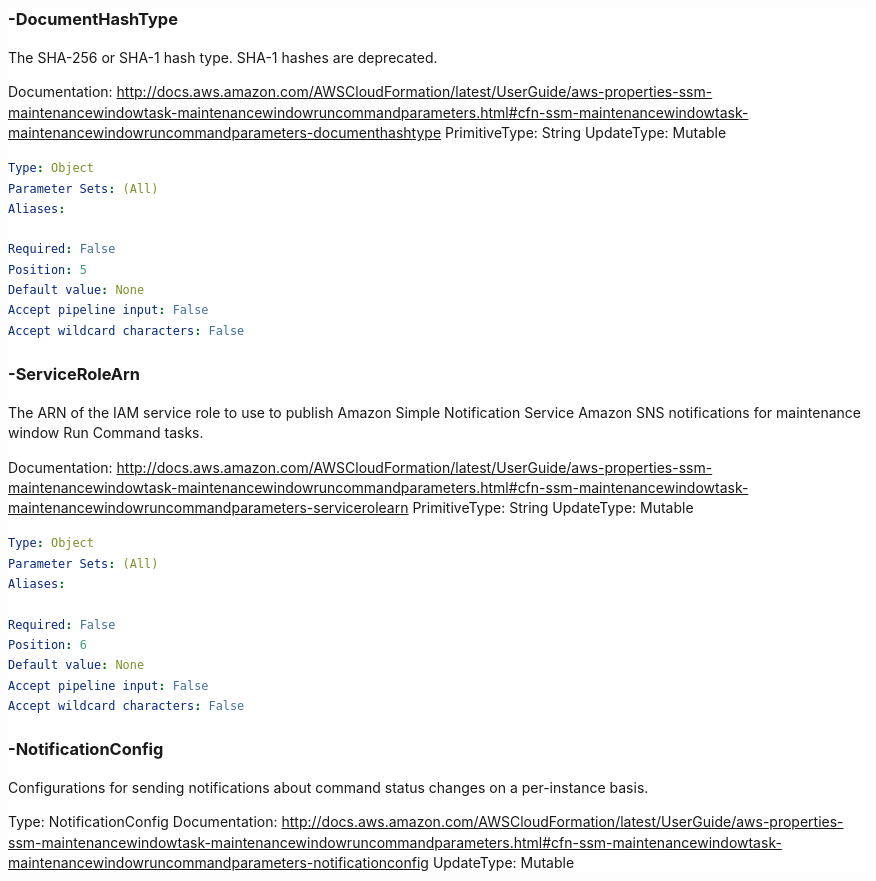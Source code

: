 ### -DocumentHashType
The SHA-256 or SHA-1 hash type.
SHA-1 hashes are deprecated.

Documentation: http://docs.aws.amazon.com/AWSCloudFormation/latest/UserGuide/aws-properties-ssm-maintenancewindowtask-maintenancewindowruncommandparameters.html#cfn-ssm-maintenancewindowtask-maintenancewindowruncommandparameters-documenthashtype
PrimitiveType: String
UpdateType: Mutable

```yaml
Type: Object
Parameter Sets: (All)
Aliases:

Required: False
Position: 5
Default value: None
Accept pipeline input: False
Accept wildcard characters: False
```

### -ServiceRoleArn
The ARN of the IAM service role to use to publish Amazon Simple Notification Service Amazon SNS notifications for maintenance window Run Command tasks.

Documentation: http://docs.aws.amazon.com/AWSCloudFormation/latest/UserGuide/aws-properties-ssm-maintenancewindowtask-maintenancewindowruncommandparameters.html#cfn-ssm-maintenancewindowtask-maintenancewindowruncommandparameters-servicerolearn
PrimitiveType: String
UpdateType: Mutable

```yaml
Type: Object
Parameter Sets: (All)
Aliases:

Required: False
Position: 6
Default value: None
Accept pipeline input: False
Accept wildcard characters: False
```

### -NotificationConfig
Configurations for sending notifications about command status changes on a per-instance basis.

Type: NotificationConfig
Documentation: http://docs.aws.amazon.com/AWSCloudFormation/latest/UserGuide/aws-properties-ssm-maintenancewindowtask-maintenancewindowruncommandparameters.html#cfn-ssm-maintenancewindowtask-maintenancewindowruncommandparameters-notificationconfig
UpdateType: Mutable
